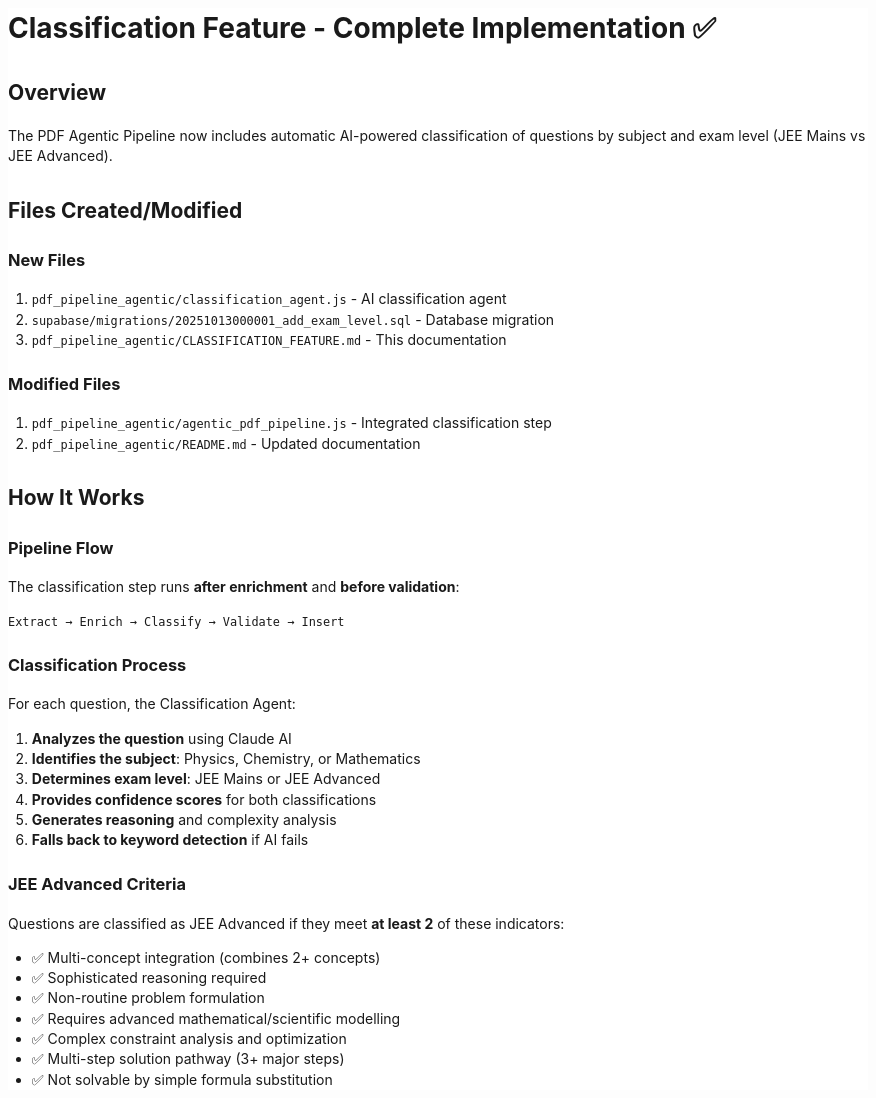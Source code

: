 # Classification Feature - Complete Implementation ✅

## Overview

The PDF Agentic Pipeline now includes automatic AI-powered classification of questions by subject and exam level (JEE Mains vs JEE Advanced).

## Files Created/Modified

### New Files
1. `pdf_pipeline_agentic/classification_agent.js` - AI classification agent
2. `supabase/migrations/20251013000001_add_exam_level.sql` - Database migration
3. `pdf_pipeline_agentic/CLASSIFICATION_FEATURE.md` - This documentation

### Modified Files
1. `pdf_pipeline_agentic/agentic_pdf_pipeline.js` - Integrated classification step
2. `pdf_pipeline_agentic/README.md` - Updated documentation

## How It Works

### Pipeline Flow

The classification step runs **after enrichment** and **before validation**:

```
Extract → Enrich → Classify → Validate → Insert
```

### Classification Process

For each question, the Classification Agent:

1. **Analyzes the question** using Claude AI
2. **Identifies the subject**: Physics, Chemistry, or Mathematics
3. **Determines exam level**: JEE Mains or JEE Advanced
4. **Provides confidence scores** for both classifications
5. **Generates reasoning** and complexity analysis
6. **Falls back to keyword detection** if AI fails

### JEE Advanced Criteria

Questions are classified as JEE Advanced if they meet **at least 2** of these indicators:

- ✅ Multi-concept integration (combines 2+ concepts)
- ✅ Sophisticated reasoning required
- ✅ Non-routine problem formulation
- ✅ Requires advanced mathematical/scientific modelling
- ✅ Complex constraint analysis and optimization
- ✅ Multi-step solution pathway (3+ major steps)
- ✅ Not solvable by simple formula substitution
